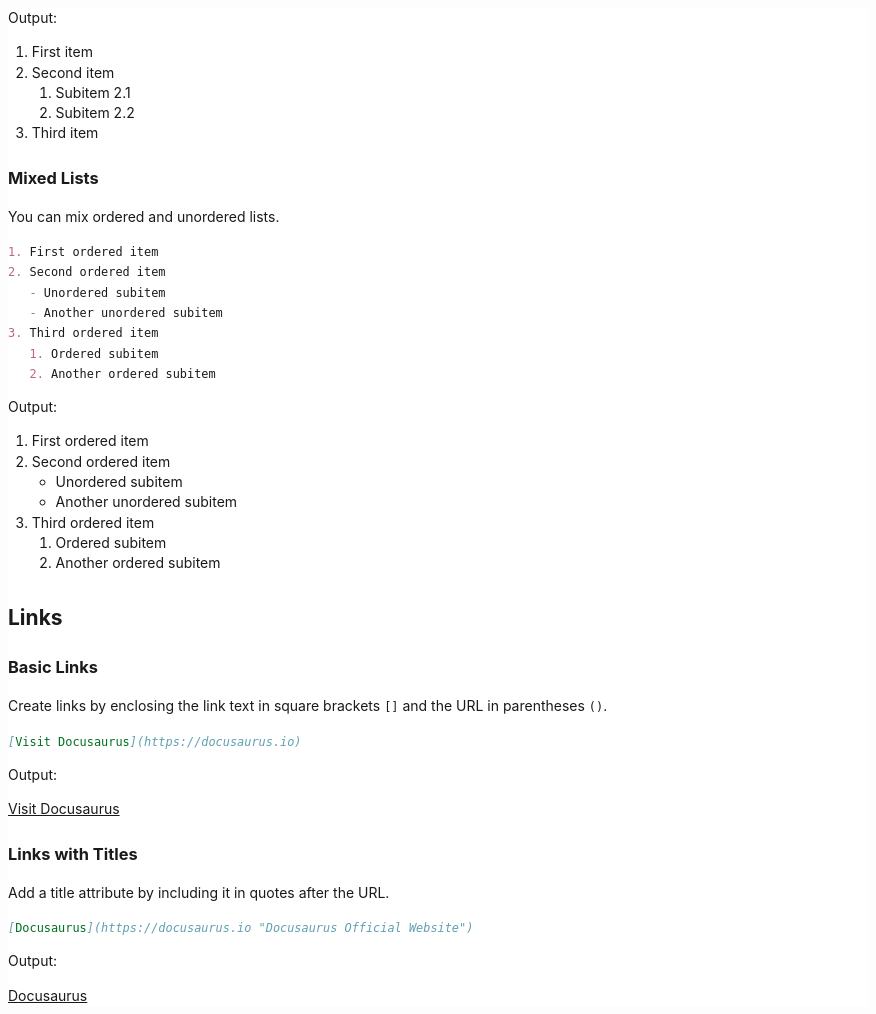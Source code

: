 Output:

1. First item
2. Second item
   1. Subitem 2.1
   2. Subitem 2.2
3. Third item

### Mixed Lists

You can mix ordered and unordered lists.

```markdown
1. First ordered item
2. Second ordered item
   - Unordered subitem
   - Another unordered subitem
3. Third ordered item
   1. Ordered subitem
   2. Another ordered subitem
```

Output:

1. First ordered item
2. Second ordered item
   - Unordered subitem
   - Another unordered subitem
3. Third ordered item
   1. Ordered subitem
   2. Another ordered subitem

## Links

### Basic Links

Create links by enclosing the link text in square brackets `[]` and the URL in parentheses `()`.

```markdown
[Visit Docusaurus](https://docusaurus.io)
```

Output:

[Visit Docusaurus](https://docusaurus.io)

### Links with Titles

Add a title attribute by including it in quotes after the URL.

```markdown
[Docusaurus](https://docusaurus.io "Docusaurus Official Website")
```

Output:

[Docusaurus](https://docusaurus.io "Docusaurus Official Website")

